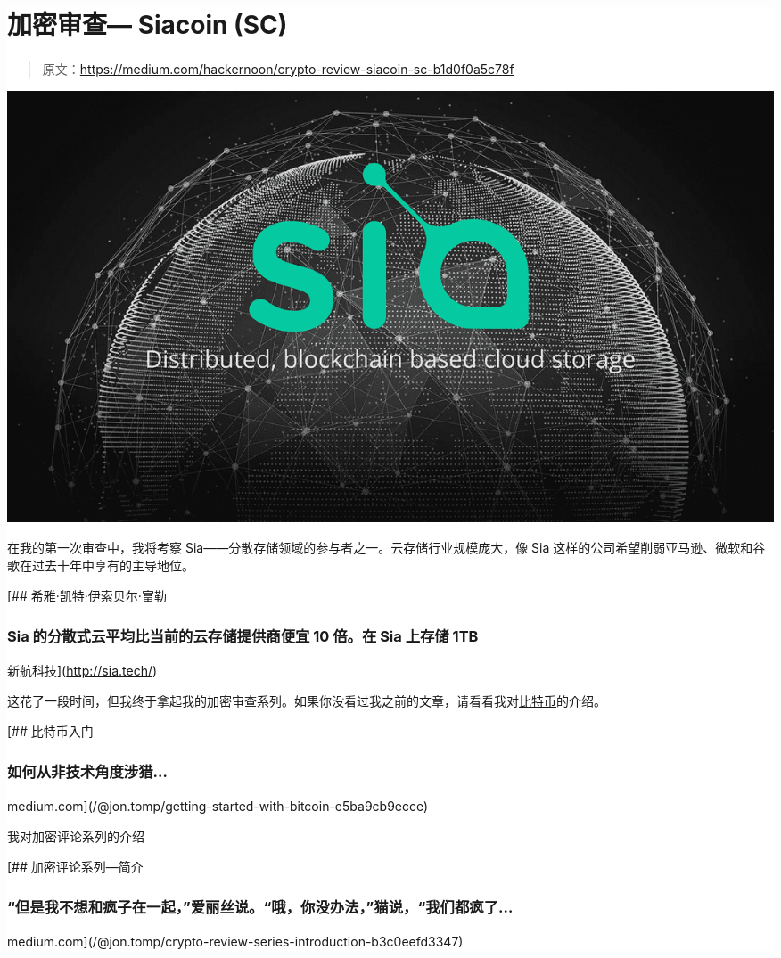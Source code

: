 # 加密审查— Siacoin (SC)

> 原文：<https://medium.com/hackernoon/crypto-review-siacoin-sc-b1d0f0a5c78f>

![](img/eedf9c2b8d76d95f1baedd9d0e74a4dc.png)

在我的第一次审查中，我将考察 Sia——分散存储领域的参与者之一。云存储行业规模庞大，像 Sia 这样的公司希望削弱亚马逊、微软和谷歌在过去十年中享有的主导地位。

[](http://sia.tech/) [## 希雅·凯特·伊索贝尔·富勒

### Sia 的分散式云平均比当前的云存储提供商便宜 10 倍。在 Sia 上存储 1TB

新航科技](http://sia.tech/) 

这花了一段时间，但我终于拿起我的加密审查系列。如果你没看过我之前的文章，请看看我对[比特币](https://hackernoon.com/tagged/bitcoin)的介绍。

[](/@jon.tomp/getting-started-with-bitcoin-e5ba9cb9ecce) [## 比特币入门

### 如何从非技术角度涉猎…

medium.com](/@jon.tomp/getting-started-with-bitcoin-e5ba9cb9ecce) 

我对加密评论系列的介绍

[](/@jon.tomp/crypto-review-series-introduction-b3c0eefd3347) [## 加密评论系列—简介

### “但是我不想和疯子在一起，”爱丽丝说。“哦，你没办法，”猫说，“我们都疯了…

medium.com](/@jon.tomp/crypto-review-series-introduction-b3c0eefd3347) 

